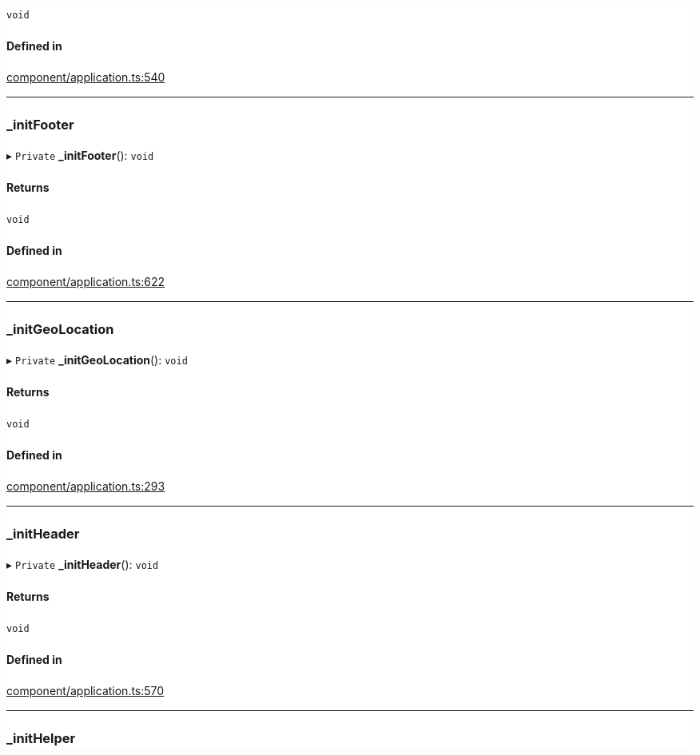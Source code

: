 `void`

#### Defined in

[component/application.ts:540](https://bitbucket.org/siposdani87/sui-js/src/5c73bef/src/component/application.ts#lines-540)

___

### \_initFooter

▸ `Private` **_initFooter**(): `void`

#### Returns

`void`

#### Defined in

[component/application.ts:622](https://bitbucket.org/siposdani87/sui-js/src/5c73bef/src/component/application.ts#lines-622)

___

### \_initGeoLocation

▸ `Private` **_initGeoLocation**(): `void`

#### Returns

`void`

#### Defined in

[component/application.ts:293](https://bitbucket.org/siposdani87/sui-js/src/5c73bef/src/component/application.ts#lines-293)

___

### \_initHeader

▸ `Private` **_initHeader**(): `void`

#### Returns

`void`

#### Defined in

[component/application.ts:570](https://bitbucket.org/siposdani87/sui-js/src/5c73bef/src/component/application.ts#lines-570)

___

### \_initHelper
